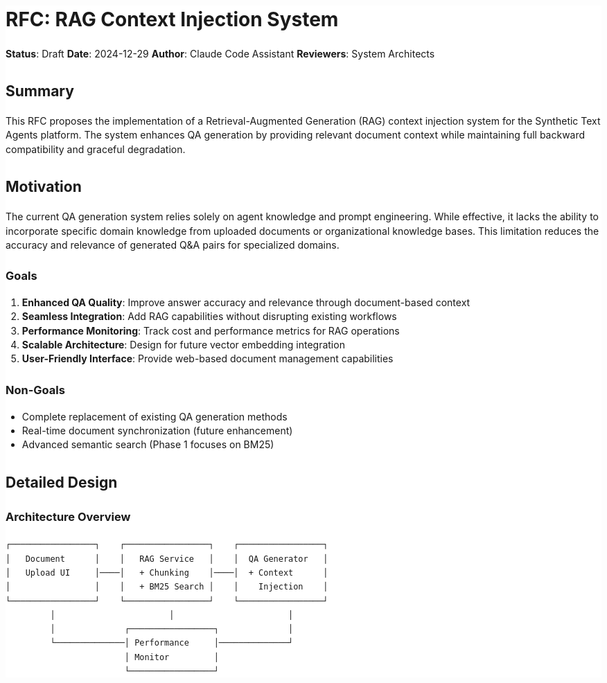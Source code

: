 # RFC: RAG Context Injection System

**Status**: Draft
**Date**: 2024-12-29
**Author**: Claude Code Assistant
**Reviewers**: System Architects

## Summary

This RFC proposes the implementation of a Retrieval-Augmented Generation (RAG) context injection system for the Synthetic Text Agents platform. The system enhances QA generation by providing relevant document context while maintaining full backward compatibility and graceful degradation.

## Motivation

The current QA generation system relies solely on agent knowledge and prompt engineering. While effective, it lacks the ability to incorporate specific domain knowledge from uploaded documents or organizational knowledge bases. This limitation reduces the accuracy and relevance of generated Q&A pairs for specialized domains.

### Goals

1. **Enhanced QA Quality**: Improve answer accuracy and relevance through document-based context
2. **Seamless Integration**: Add RAG capabilities without disrupting existing workflows
3. **Performance Monitoring**: Track cost and performance metrics for RAG operations
4. **Scalable Architecture**: Design for future vector embedding integration
5. **User-Friendly Interface**: Provide web-based document management capabilities

### Non-Goals

- Complete replacement of existing QA generation methods
- Real-time document synchronization (future enhancement)
- Advanced semantic search (Phase 1 focuses on BM25)

## Detailed Design

### Architecture Overview

```
┌─────────────────┐    ┌─────────────────┐    ┌─────────────────┐
│   Document      │    │   RAG Service   │    │  QA Generator   │
│   Upload UI     │────│   + Chunking    │────│  + Context      │
│                 │    │   + BM25 Search │    │    Injection    │
└─────────────────┘    └─────────────────┘    └─────────────────┘
         │                       │                       │
         │              ┌─────────────────┐              │
         └──────────────│ Performance     │──────────────┘
                        │ Monitor         │
                        └─────────────────┘
```
